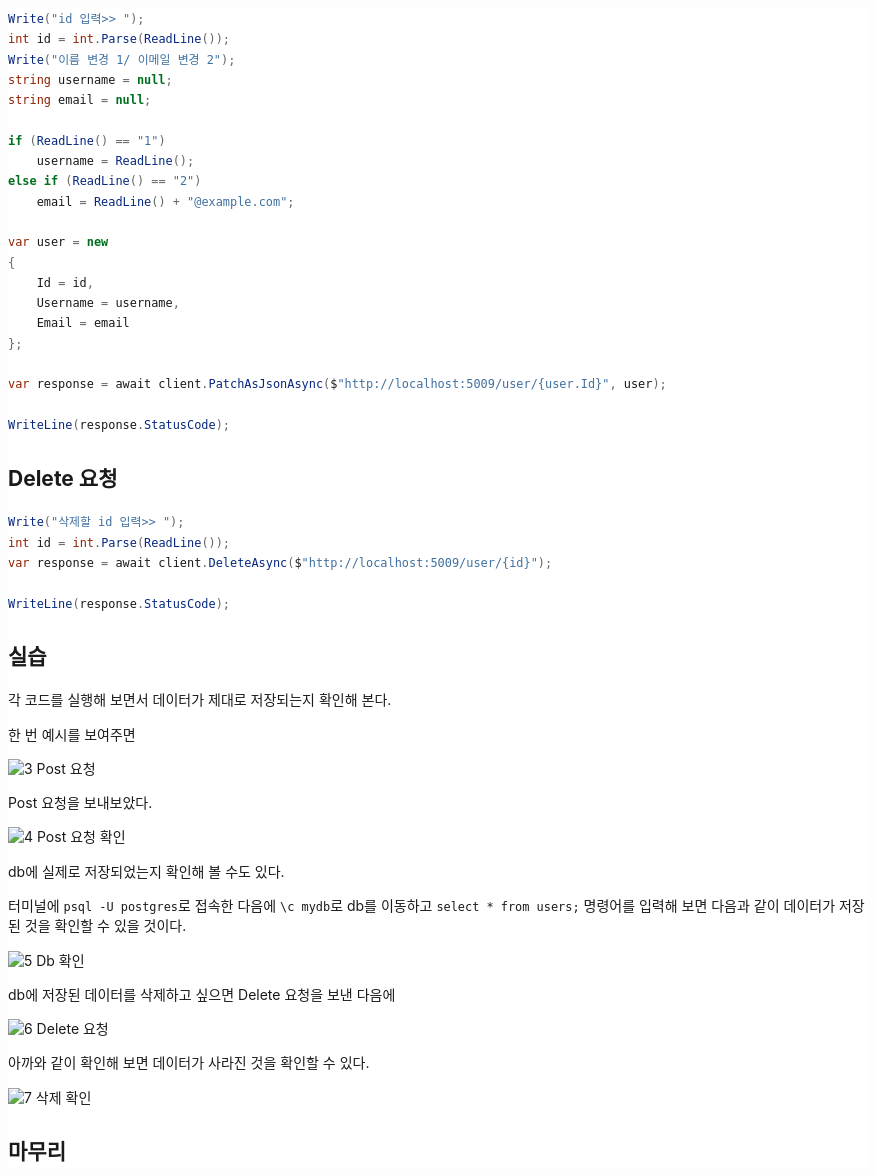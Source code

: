 ```C#
Write("id 입력>> ");
int id = int.Parse(ReadLine());
Write("이름 변경 1/ 이메일 변경 2");
string username = null;
string email = null;

if (ReadLine() == "1")
    username = ReadLine();
else if (ReadLine() == "2")
    email = ReadLine() + "@example.com";

var user = new
{
    Id = id,
    Username = username,
    Email = email
};

var response = await client.PatchAsJsonAsync($"http://localhost:5009/user/{user.Id}", user);

WriteLine(response.StatusCode);
```

## Delete 요청

```C#
Write("삭제할 id 입력>> ");
int id = int.Parse(ReadLine());
var response = await client.DeleteAsync($"http://localhost:5009/user/{id}");

WriteLine(response.StatusCode);
```

## 실습

각 코드를 실행해 보면서 데이터가 제대로 저장되는지 확인해 본다.

한 번 예시를 보여주면 

<img width="226" height="85" alt="3  Post 요청" src="https://github.com/user-attachments/assets/8236c5ca-fe9f-432b-98b2-b208726ee74b" />

Post 요청을 보내보았다. 

<img width="433" height="136" alt="4  Post 요청 확인" src="https://github.com/user-attachments/assets/cc8205f6-03b9-42e3-a923-92c464b70af0" />

db에 실제로 저장되었는지 확인해 볼 수도 있다.

터미널에 ```psql -U postgres```로 접속한 다음에
```\c mydb```로 db를 이동하고
```select * from users;``` 명령어를 입력해 보면 다음과 같이 데이터가 저장된 것을 확인할 수 있을 것이다.

<img width="604" height="181" alt="5  Db 확인" src="https://github.com/user-attachments/assets/138560bc-2a00-4c9a-bbbc-80e7125612f9" />

db에 저장된 데이터를 삭제하고 싶으면 Delete 요청을 보낸 다음에

<img width="267" height="49" alt="6  Delete 요청" src="https://github.com/user-attachments/assets/bf7db375-b025-43a4-8198-6b62279e7bcb" />

아까와 같이 확인해 보면 데이터가 사라진 것을 확인할 수 있다.

<img width="338" height="108" alt="7  삭제 확인" src="https://github.com/user-attachments/assets/45deadd5-eab2-4414-9d98-20d25f426e16" />

## 마무리
```